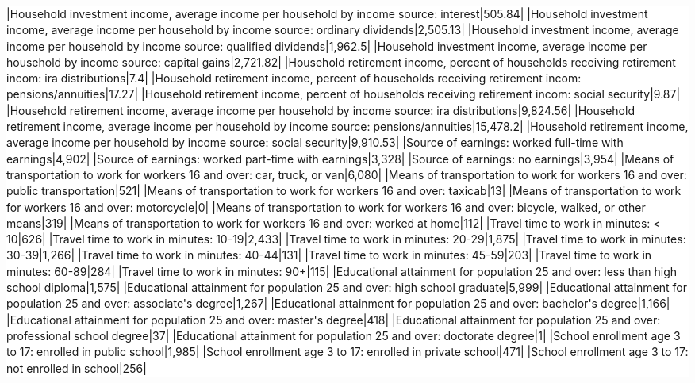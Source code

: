 |Household investment income, average income per household by income source: interest|505.84|
|Household investment income, average income per household by income source: ordinary dividends|2,505.13|
|Household investment income, average income per household by income source: qualified dividends|1,962.5|
|Household investment income, average income per household by income source: capital gains|2,721.82|
|Household retirement income, percent of households receiving retirement incom: ira distributions|7.4|
|Household retirement income, percent of households receiving retirement incom: pensions/annuities|17.27|
|Household retirement income, percent of households receiving retirement incom: social security|9.87|
|Household retirement income, average income per household by income source: ira distributions|9,824.56|
|Household retirement income, average income per household by income source: pensions/annuities|15,478.2|
|Household retirement income, average income per household by income source: social security|9,910.53|
|Source of earnings: worked full-time with earnings|4,902|
|Source of earnings: worked part-time with earnings|3,328|
|Source of earnings: no earnings|3,954|
|Means of transportation to work for workers 16 and over: car, truck, or van|6,080|
|Means of transportation to work for workers 16 and over: public transportation|521|
|Means of transportation to work for workers 16 and over: taxicab|13|
|Means of transportation to work for workers 16 and over: motorcycle|0|
|Means of transportation to work for workers 16 and over: bicycle, walked, or other means|319|
|Means of transportation to work for workers 16 and over: worked at home|112|
|Travel time to work in minutes: < 10|626|
|Travel time to work in minutes: 10-19|2,433|
|Travel time to work in minutes: 20-29|1,875|
|Travel time to work in minutes: 30-39|1,266|
|Travel time to work in minutes: 40-44|131|
|Travel time to work in minutes: 45-59|203|
|Travel time to work in minutes: 60-89|284|
|Travel time to work in minutes: 90+|115|
|Educational attainment for population 25 and over: less than high school diploma|1,575|
|Educational attainment for population 25 and over: high school graduate|5,999|
|Educational attainment for population 25 and over: associate's degree|1,267|
|Educational attainment for population 25 and over: bachelor's degree|1,166|
|Educational attainment for population 25 and over: master's degree|418|
|Educational attainment for population 25 and over: professional school degree|37|
|Educational attainment for population 25 and over: doctorate degree|1|
|School enrollment age 3 to 17: enrolled in public school|1,985|
|School enrollment age 3 to 17: enrolled in private school|471|
|School enrollment age 3 to 17: not enrolled in school|256|
